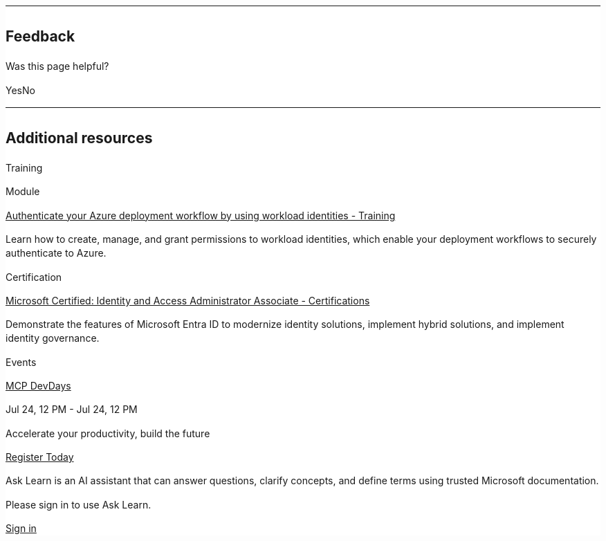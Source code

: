 * * *

## Feedback

Was this page helpful?


YesNo

* * *

## Additional resources

Training


Module


[Authenticate your Azure deployment workflow by using workload identities - Training](https://learn.microsoft.com/en-us/training/modules/authenticate-azure-deployment-workflow-workload-identities/?source=recommendations)

Learn how to create, manage, and grant permissions to workload identities, which enable your deployment workflows to securely authenticate to Azure.


Certification


[Microsoft Certified: Identity and Access Administrator Associate - Certifications](https://learn.microsoft.com/en-us/credentials/certifications/identity-and-access-administrator/?source=recommendations)

Demonstrate the features of Microsoft Entra ID to modernize identity solutions, implement hybrid solutions, and implement identity governance.


Events


[MCP DevDays](https://aka.ms/mcpdevdays/learn)

Jul 24, 12 PM - Jul 24, 12 PM


Accelerate your productivity, build the future


[Register Today](https://aka.ms/mcpdevdays/learn)

Ask Learn is an AI assistant that can answer questions, clarify concepts, and define terms using trusted Microsoft documentation.

Please sign in to use Ask Learn.

[Sign in](https://learn.microsoft.com/en-us/entra/workload-id/workload-identity-federation#)